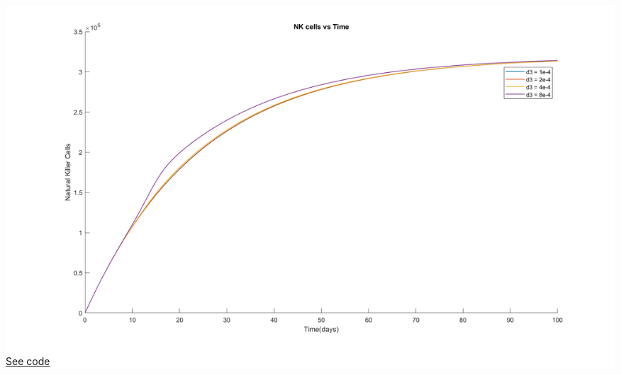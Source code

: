   <div><img src="../img/nkd3.png" alt="tumor cells with varying d3" style=" border-radius: 10px;">
  <a href="../code.html#effect-of-varying-d_3-on-Natural-Killer-cells" class="btn btn-primary" role="button">See code</a>
</div>
  <div style="max-width: 50%;  border-radius: 10px;">
